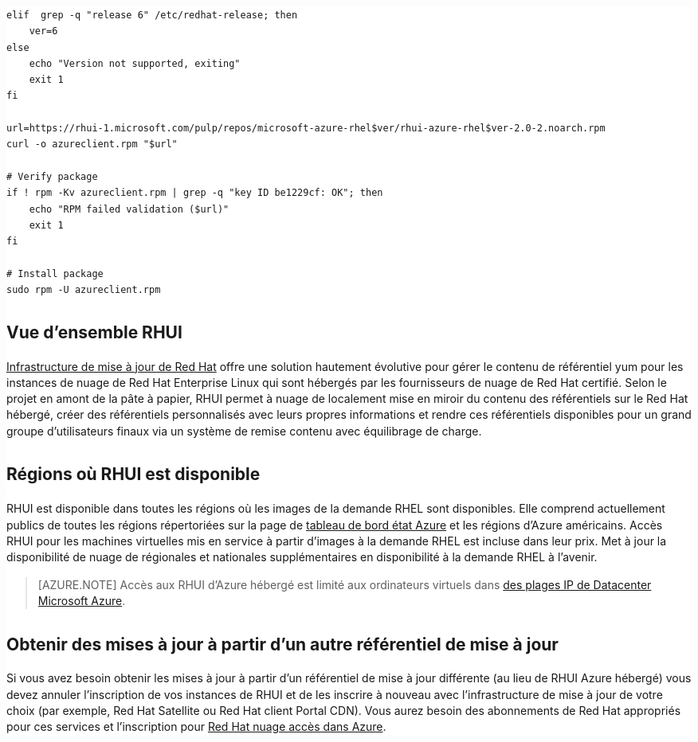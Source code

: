 ```
elif  grep -q "release 6" /etc/redhat-release; then
    ver=6
else
    echo "Version not supported, exiting"
    exit 1
fi

url=https://rhui-1.microsoft.com/pulp/repos/microsoft-azure-rhel$ver/rhui-azure-rhel$ver-2.0-2.noarch.rpm
curl -o azureclient.rpm "$url"

# Verify package
if ! rpm -Kv azureclient.rpm | grep -q "key ID be1229cf: OK"; then
    echo "RPM failed validation ($url)"
    exit 1
fi

# Install package
sudo rpm -U azureclient.rpm
```

## <a name="rhui-overview"></a>Vue d’ensemble RHUI
[Infrastructure de mise à jour de Red Hat](https://access.redhat.com/products/red-hat-update-infrastructure) offre une solution hautement évolutive pour gérer le contenu de référentiel yum pour les instances de nuage de Red Hat Enterprise Linux qui sont hébergés par les fournisseurs de nuage de Red Hat certifié. Selon le projet en amont de la pâte à papier, RHUI permet à nuage de localement mise en miroir du contenu des référentiels sur le Red Hat hébergé, créer des référentiels personnalisés avec leurs propres informations et rendre ces référentiels disponibles pour un grand groupe d’utilisateurs finaux via un système de remise contenu avec équilibrage de charge.

## <a name="regions-where-rhui-is-available"></a>Régions où RHUI est disponible
RHUI est disponible dans toutes les régions où les images de la demande RHEL sont disponibles. Elle comprend actuellement publics de toutes les régions répertoriées sur la page de [tableau de bord état Azure](https://azure.microsoft.com/status/) et les régions d’Azure américains. Accès RHUI pour les machines virtuelles mis en service à partir d’images à la demande RHEL est incluse dans leur prix. Met à jour la disponibilité de nuage de régionales et nationales supplémentaires en disponibilité à la demande RHEL à l’avenir.

> [AZURE.NOTE] Accès aux RHUI d’Azure hébergé est limité aux ordinateurs virtuels dans [des plages IP de Datacenter Microsoft Azure](https://www.microsoft.com/download/details.aspx?id=41653).

## <a name="get-updates-from-another-update-repository"></a>Obtenir des mises à jour à partir d’un autre référentiel de mise à jour

Si vous avez besoin obtenir les mises à jour à partir d’un référentiel de mise à jour différente (au lieu de RHUI Azure hébergé) vous devez annuler l’inscription de vos instances de RHUI et de les inscrire à nouveau avec l’infrastructure de mise à jour de votre choix (par exemple, Red Hat Satellite ou Red Hat client Portal CDN). Vous aurez besoin des abonnements de Red Hat appropriés pour ces services et l’inscription pour [Red Hat nuage accès dans Azure](https://access.redhat.com/ecosystem/partners/ccsp/microsoft-azure).

